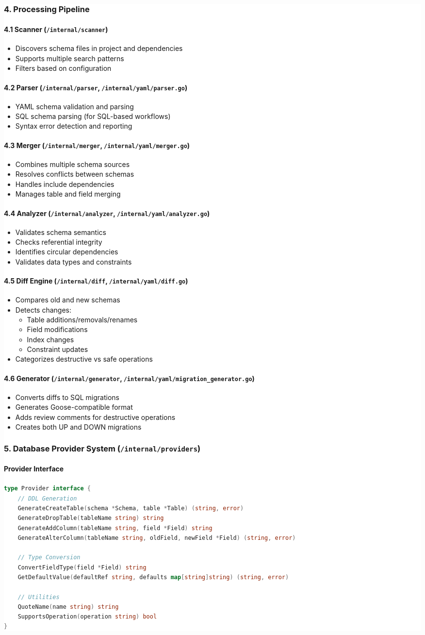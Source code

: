 ### 4. Processing Pipeline

#### 4.1 Scanner (`/internal/scanner`)
- Discovers schema files in project and dependencies
- Supports multiple search patterns
- Filters based on configuration

#### 4.2 Parser (`/internal/parser`, `/internal/yaml/parser.go`)
- YAML schema validation and parsing
- SQL schema parsing (for SQL-based workflows)
- Syntax error detection and reporting

#### 4.3 Merger (`/internal/merger`, `/internal/yaml/merger.go`)
- Combines multiple schema sources
- Resolves conflicts between schemas
- Handles include dependencies
- Manages table and field merging

#### 4.4 Analyzer (`/internal/analyzer`, `/internal/yaml/analyzer.go`)
- Validates schema semantics
- Checks referential integrity
- Identifies circular dependencies
- Validates data types and constraints

#### 4.5 Diff Engine (`/internal/diff`, `/internal/yaml/diff.go`)
- Compares old and new schemas
- Detects changes:
  - Table additions/removals/renames
  - Field modifications
  - Index changes
  - Constraint updates
- Categorizes destructive vs safe operations

#### 4.6 Generator (`/internal/generator`, `/internal/yaml/migration_generator.go`)
- Converts diffs to SQL migrations
- Generates Goose-compatible format
- Adds review comments for destructive operations
- Creates both UP and DOWN migrations

### 5. Database Provider System (`/internal/providers`)

#### Provider Interface
```go
type Provider interface {
    // DDL Generation
    GenerateCreateTable(schema *Schema, table *Table) (string, error)
    GenerateDropTable(tableName string) string
    GenerateAddColumn(tableName string, field *Field) string
    GenerateAlterColumn(tableName string, oldField, newField *Field) (string, error)
    
    // Type Conversion
    ConvertFieldType(field *Field) string
    GetDefaultValue(defaultRef string, defaults map[string]string) (string, error)
    
    // Utilities
    QuoteName(name string) string
    SupportsOperation(operation string) bool
}
```
